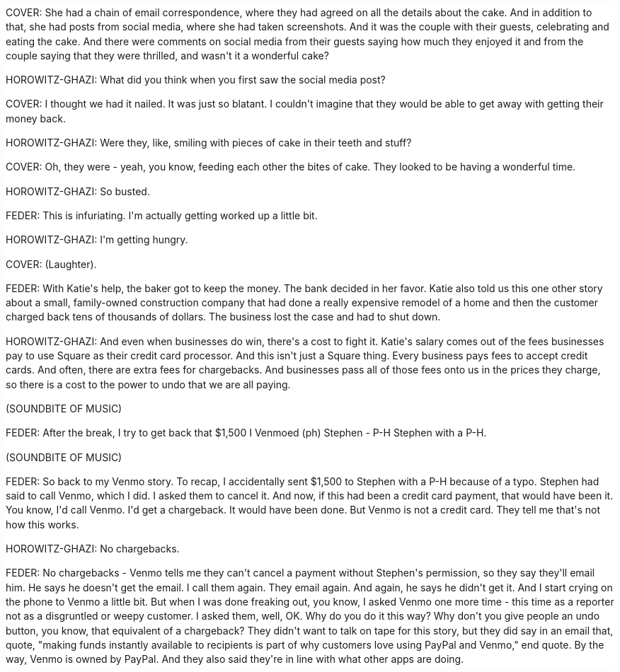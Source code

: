 COVER: She had a chain of email correspondence, where they had agreed on all the details about the cake. And in addition to that, she had posts from social media, where she had taken screenshots. And it was the couple with their guests, celebrating and eating the cake. And there were comments on social media from their guests saying how much they enjoyed it and from the couple saying that they were thrilled, and wasn't it a wonderful cake?

HOROWITZ-GHAZI: What did you think when you first saw the social media post?

COVER: I thought we had it nailed. It was just so blatant. I couldn't imagine that they would be able to get away with getting their money back.

HOROWITZ-GHAZI: Were they, like, smiling with pieces of cake in their teeth and stuff?

COVER: Oh, they were - yeah, you know, feeding each other the bites of cake. They looked to be having a wonderful time.

HOROWITZ-GHAZI: So busted.

FEDER: This is infuriating. I'm actually getting worked up a little bit.

HOROWITZ-GHAZI: I'm getting hungry.

COVER: (Laughter).

FEDER: With Katie's help, the baker got to keep the money. The bank decided in her favor. Katie also told us this one other story about a small, family-owned construction company that had done a really expensive remodel of a home and then the customer charged back tens of thousands of dollars. The business lost the case and had to shut down.

HOROWITZ-GHAZI: And even when businesses do win, there's a cost to fight it. Katie's salary comes out of the fees businesses pay to use Square as their credit card processor. And this isn't just a Square thing. Every business pays fees to accept credit cards. And often, there are extra fees for chargebacks. And businesses pass all of those fees onto us in the prices they charge, so there is a cost to the power to undo that we are all paying.

(SOUNDBITE OF MUSIC)

FEDER: After the break, I try to get back that $1,500 I Venmoed (ph) Stephen - P-H Stephen with a P-H.

(SOUNDBITE OF MUSIC)

FEDER: So back to my Venmo story. To recap, I accidentally sent $1,500 to Stephen with a P-H because of a typo. Stephen had said to call Venmo, which I did. I asked them to cancel it. And now, if this had been a credit card payment, that would have been it. You know, I'd call Venmo. I'd get a chargeback. It would have been done. But Venmo is not a credit card. They tell me that's not how this works.

HOROWITZ-GHAZI: No chargebacks.

FEDER: No chargebacks - Venmo tells me they can't cancel a payment without Stephen's permission, so they say they'll email him. He says he doesn't get the email. I call them again. They email again. And again, he says he didn't get it. And I start crying on the phone to Venmo a little bit. But when I was done freaking out, you know, I asked Venmo one more time - this time as a reporter not as a disgruntled or weepy customer. I asked them, well, OK. Why do you do it this way? Why don't you give people an undo button, you know, that equivalent of a chargeback? They didn't want to talk on tape for this story, but they did say in an email that, quote, "making funds instantly available to recipients is part of why customers love using PayPal and Venmo," end quote. By the way, Venmo is owned by PayPal. And they also said they're in line with what other apps are doing.
